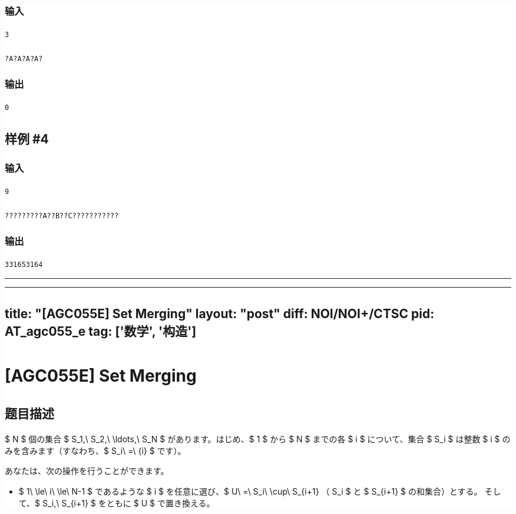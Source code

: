 ### 输入

```
3

?A?A?A?A?
```

### 输出

```
0
```

## 样例 #4

### 输入

```
9

?????????A??B??C???????????
```

### 输出

```
331653164
```



---

---
title: "[AGC055E] Set Merging"
layout: "post"
diff: NOI/NOI+/CTSC
pid: AT_agc055_e
tag: ['数学', '构造']
---

# [AGC055E] Set Merging

## 题目描述

[problemUrl]: https://atcoder.jp/contests/agc055/tasks/agc055_e

$ N $ 個の集合 $ S_1,\ S_2,\ \ldots,\ S_N $ があります。はじめ、$ 1 $ から $ N $ までの各 $ i $ について、集合 $ S_i $ は整数 $ i $ のみを含みます（すなわち、$ S_i\ =\ \{i\} $ です）。

あなたは、次の操作を行うことができます。

- $ 1\ \le\ i\ \le\ N-1 $ であるような $ i $ を任意に選び、$ U\ =\ S_i\ \cup\ S_{i+1} $（$ S_i $ と $ S_{i+1} $ の和集合）とする。 そして、$ S_i,\ S_{i+1} $ をともに $ U $ で置き換える。


[problemUrl]: https://atcoder.jp/contests/jrex2017/tasks/agc009_e
[problemUrl]: https://atcoder.jp/contests/agc036/tasks/agc036_e
[problemUrl]: https://atcoder.jp/contests/agc043/tasks/agc043_e
[problemUrl]: https://atcoder.jp/contests/agc046/tasks/agc046_e
[problemUrl]: https://atcoder.jp/contests/agc051/tasks/agc051_f
[problemUrl]: https://atcoder.jp/contests/agc052/tasks/agc052_d
[problemUrl]: https://atcoder.jp/contests/agc055/tasks/agc055_d
[problemUrl]: https://atcoder.jp/contests/agc059/tasks/agc059_e
[problemUrl]: https://atcoder.jp/contests/agc060/tasks/agc060_e
[problemUrl]: https://atcoder.jp/contests/agc061/tasks/agc061_b
[problemUrl]: https://atcoder.jp/contests/agc064/tasks/agc064_e
[problemUrl]: https://atcoder.jp/contests/arc175/tasks/arc175_e
[problemUrl]: https://atcoder.jp/contests/arc189/tasks/arc189_e
[problemUrl]: https://atcoder.jp/contests/joisc2020/tasks/joisc2020_b